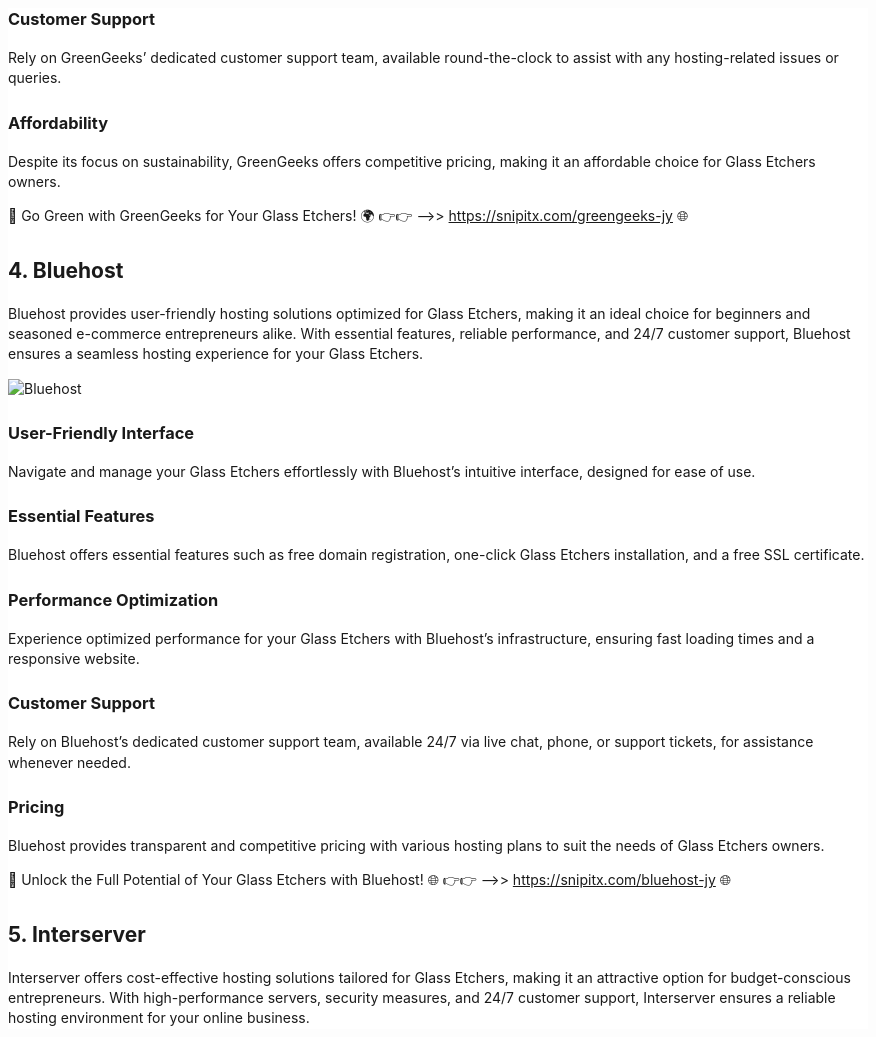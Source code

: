 ### Customer Support
Rely on GreenGeeks’ dedicated customer support team, available round-the-clock to assist with any hosting-related issues or queries.

### Affordability
Despite its focus on sustainability, GreenGeeks offers competitive pricing, making it an affordable choice for Glass Etchers owners.

🌿 Go Green with GreenGeeks for Your Glass Etchers! 🌍
👉👉 -->> https://snipitx.com/greengeeks-jy 🌐

## 4. Bluehost

Bluehost provides user-friendly hosting solutions optimized for Glass Etchers, making it an ideal choice for beginners and seasoned e-commerce entrepreneurs alike. With essential features, reliable performance, and 24/7 customer support, Bluehost ensures a seamless hosting experience for your Glass Etchers.

![Bluehost](https://i.imgur.com/PasFF9E.jpeg "Bluehost Hosting")

### User-Friendly Interface
Navigate and manage your Glass Etchers effortlessly with Bluehost’s intuitive interface, designed for ease of use.

### Essential Features
Bluehost offers essential features such as free domain registration, one-click Glass Etchers installation, and a free SSL certificate.

### Performance Optimization
Experience optimized performance for your Glass Etchers with Bluehost’s infrastructure, ensuring fast loading times and a responsive website.

### Customer Support
Rely on Bluehost’s dedicated customer support team, available 24/7 via live chat, phone, or support tickets, for assistance whenever needed.

### Pricing
Bluehost provides transparent and competitive pricing with various hosting plans to suit the needs of Glass Etchers owners.

🚀 Unlock the Full Potential of Your Glass Etchers with Bluehost! 🌐
👉👉 -->> https://snipitx.com/bluehost-jy 🌐

## 5. Interserver

Interserver offers cost-effective hosting solutions tailored for Glass Etchers, making it an attractive option for budget-conscious entrepreneurs. With high-performance servers, security measures, and 24/7 customer support, Interserver ensures a reliable hosting environment for your online business.
